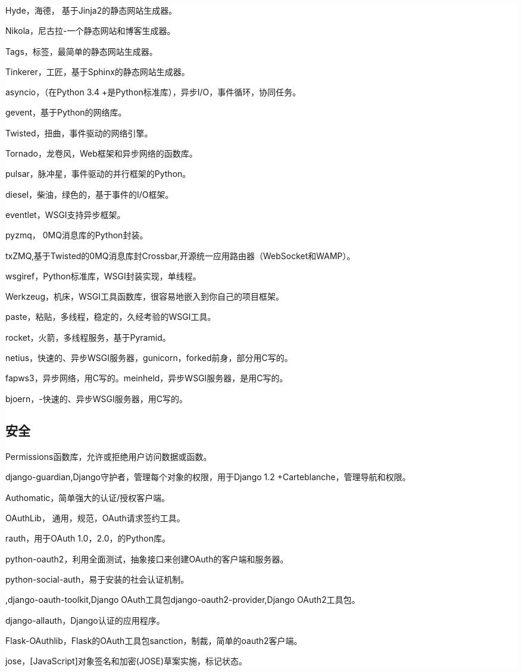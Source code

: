 Hyde，海德， 基于Jinja2的静态网站生成器。

Nikola，尼古拉-一个静态网站和博客生成器。

Tags，标签，最简单的静态网站生成器。

Tinkerer，工匠，基于Sphinx的静态网站生成器。

asyncio，（在Python 3.4 +是Python标准库），异步I/O，事件循环，协同任务。

gevent，基于Python的网络库。

Twisted，扭曲，事件驱动的网络引擎。

Tornado，龙卷风，Web框架和异步网络的函数库。

pulsar，脉冲星，事件驱动的并行框架的Python。

diesel，柴油，绿色的，基于事件的I/O框架。

eventlet，WSGI支持异步框架。

pyzmq， 0MQ消息库的Python封装。

txZMQ,基于Twisted的0MQ消息库封Crossbar,开源统一应用路由器（WebSocket和WAMP）。

wsgiref，Python标准库，WSGI封装实现，单线程。

Werkzeug，机床，WSGI工具函数库，很容易地嵌入到你自己的项目框架。

paste，粘贴，多线程，稳定的，久经考验的WSGI工具。

rocket，火箭，多线程服务，基于Pyramid。

netius，快速的、异步WSGI服务器，gunicorn，forked前身，部分用C写的。

fapws3，异步网络，用C写的。meinheld，异步WSGI服务器，是用C写的。

bjoern，-快速的、异步WSGI服务器，用C写的。

## **安全**

Permissions函数库，允许或拒绝用户访问数据或函数。

django-guardian,Django守护者，管理每个对象的权限，用于Django 1.2 +Carteblanche，管理导航和权限。

Authomatic，简单强大的认证/授权客户端。

OAuthLib， 通用，规范，OAuth请求签约工具。

rauth，用于OAuth 1.0，2.0，的Python库。

python-oauth2，利用全面测试，抽象接口来创建OAuth的客户端和服务器。

python-social-auth，易于安装的社会认证机制。

,django-oauth-toolkit,Django OAuth工具包django-oauth2-provider,Django OAuth2工具包。

django-allauth，Django认证的应用程序。

Flask-OAuthlib，Flask的OAuth工具包sanction，制裁，简单的oauth2客户端。

jose，[JavaScript]对象签名和加密(JOSE)草案实施，标记状态。
